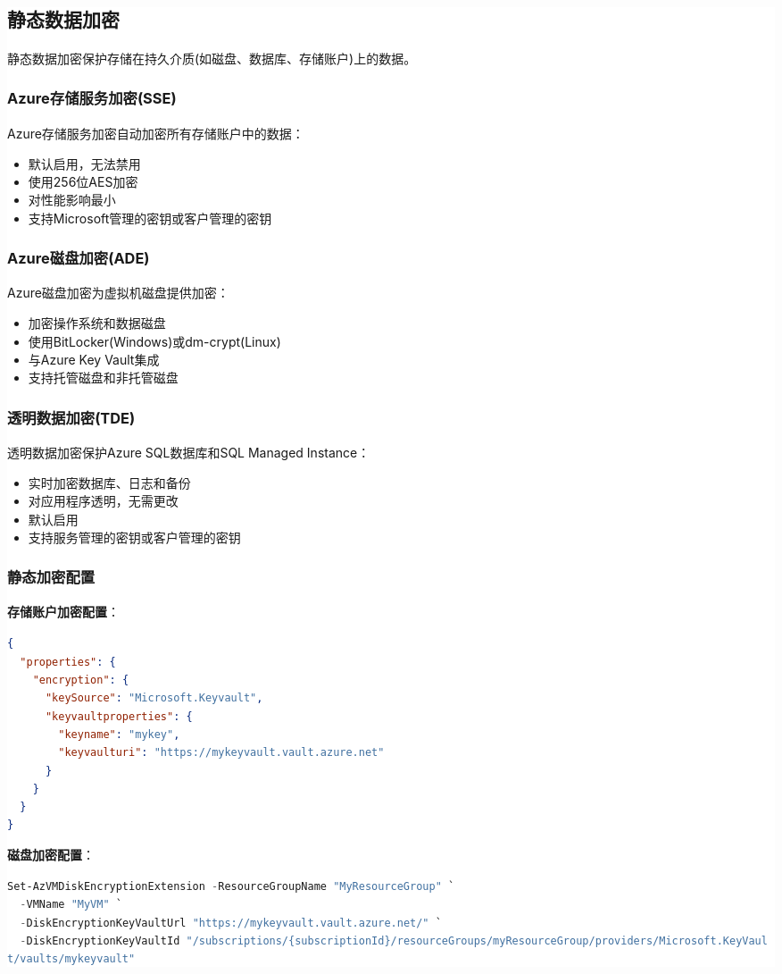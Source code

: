 ## 静态数据加密

静态数据加密保护存储在持久介质(如磁盘、数据库、存储账户)上的数据。

### Azure存储服务加密(SSE)

Azure存储服务加密自动加密所有存储账户中的数据：

- 默认启用，无法禁用
- 使用256位AES加密
- 对性能影响最小
- 支持Microsoft管理的密钥或客户管理的密钥

### Azure磁盘加密(ADE)

Azure磁盘加密为虚拟机磁盘提供加密：

- 加密操作系统和数据磁盘
- 使用BitLocker(Windows)或dm-crypt(Linux)
- 与Azure Key Vault集成
- 支持托管磁盘和非托管磁盘

### 透明数据加密(TDE)

透明数据加密保护Azure SQL数据库和SQL Managed Instance：

- 实时加密数据库、日志和备份
- 对应用程序透明，无需更改
- 默认启用
- 支持服务管理的密钥或客户管理的密钥

### 静态加密配置

**存储账户加密配置**：

```json
{
  "properties": {
    "encryption": {
      "keySource": "Microsoft.Keyvault",
      "keyvaultproperties": {
        "keyname": "mykey",
        "keyvaulturi": "https://mykeyvault.vault.azure.net"
      }
    }
  }
}
```

**磁盘加密配置**：

```powershell
Set-AzVMDiskEncryptionExtension -ResourceGroupName "MyResourceGroup" `
  -VMName "MyVM" `
  -DiskEncryptionKeyVaultUrl "https://mykeyvault.vault.azure.net/" `
  -DiskEncryptionKeyVaultId "/subscriptions/{subscriptionId}/resourceGroups/myResourceGroup/providers/Microsoft.KeyVault/vaults/mykeyvault"
```
